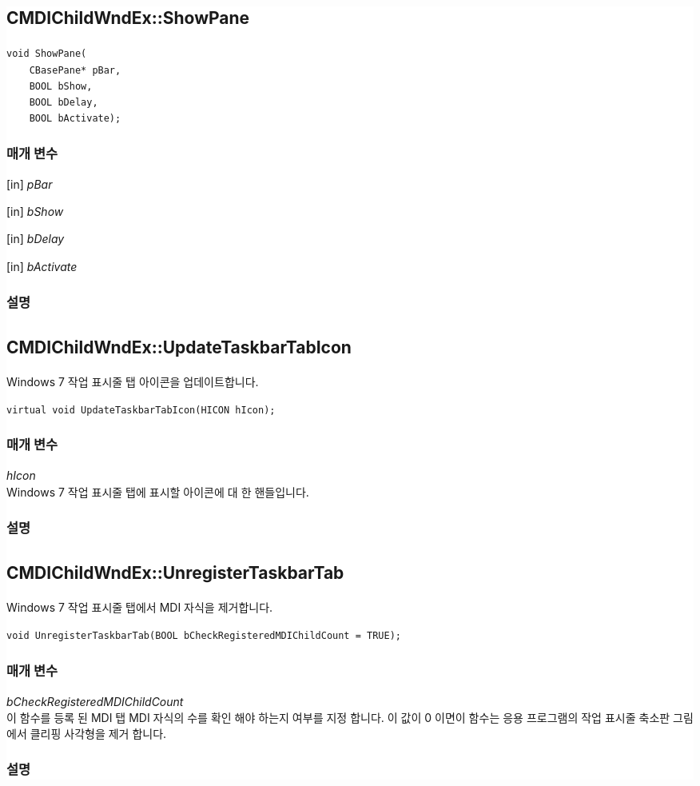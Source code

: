 ##  <a name="showpane"></a>  CMDIChildWndEx::ShowPane

```
void ShowPane(
    CBasePane* pBar,
    BOOL bShow,
    BOOL bDelay,
    BOOL bActivate);
```

### <a name="parameters"></a>매개 변수

[in] *pBar*<br/>

[in] *bShow*<br/>

[in] *bDelay*<br/>

[in] *bActivate*<br/>

### <a name="remarks"></a>설명

##  <a name="updatetaskbartabicon"></a>  CMDIChildWndEx::UpdateTaskbarTabIcon

Windows 7 작업 표시줄 탭 아이콘을 업데이트합니다.

```
virtual void UpdateTaskbarTabIcon(HICON hIcon);
```

### <a name="parameters"></a>매개 변수

*hIcon*<br/>
Windows 7 작업 표시줄 탭에 표시할 아이콘에 대 한 핸들입니다.

### <a name="remarks"></a>설명

##  <a name="unregistertaskbartab"></a>  CMDIChildWndEx::UnregisterTaskbarTab

Windows 7 작업 표시줄 탭에서 MDI 자식을 제거합니다.

```
void UnregisterTaskbarTab(BOOL bCheckRegisteredMDIChildCount = TRUE);
```

### <a name="parameters"></a>매개 변수

*bCheckRegisteredMDIChildCount*<br/>
이 함수를 등록 된 MDI 탭 MDI 자식의 수를 확인 해야 하는지 여부를 지정 합니다. 이 값이 0 이면이 함수는 응용 프로그램의 작업 표시줄 축소판 그림에서 클리핑 사각형을 제거 합니다.

### <a name="remarks"></a>설명
